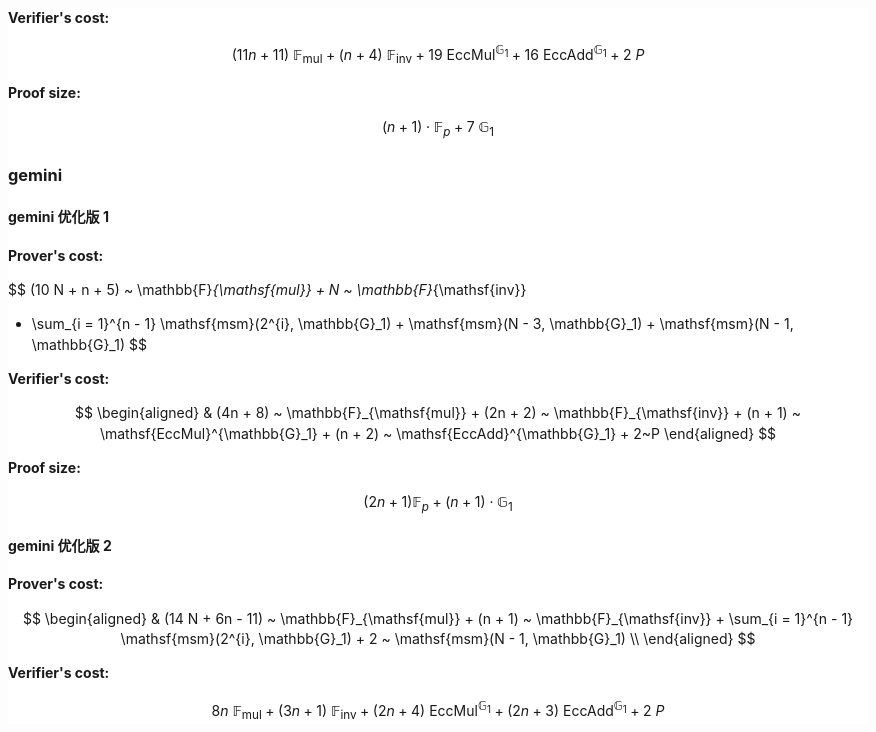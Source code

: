 **Verifier's cost:**

$$
(11n + 11) ~ \mathbb{F}_{\mathsf{mul}} + (n + 4) ~ \mathbb{F}_{\mathsf{inv}} + 19 ~ \mathsf{EccMul}^{\mathbb{G}_1} + 16 ~ \mathsf{EccAdd}^{\mathbb{G}_1} + 2 ~ P
$$

**Proof size:**

$$
(n + 1) \cdot \mathbb{F}_p + 7 ~ \mathbb{G}_1
$$


### gemini

#### gemini 优化版 1

**Prover's cost:**

$$
(10 N + n + 5) ~ \mathbb{F}_{\mathsf{mul}} + N ~ \mathbb{F}_{\mathsf{inv}} 
+ \sum_{i = 1}^{n - 1} \mathsf{msm}(2^{i}, \mathbb{G}_1) + \mathsf{msm}(N - 3, \mathbb{G}_1) + \mathsf{msm}(N - 1, \mathbb{G}_1) 
$$



**Verifier's cost:**

$$
\begin{aligned}
    & (4n + 8) ~ \mathbb{F}_{\mathsf{mul}} + (2n + 2) ~ \mathbb{F}_{\mathsf{inv}} + (n + 1) ~ \mathsf{EccMul}^{\mathbb{G}_1} + (n + 2) ~ \mathsf{EccAdd}^{\mathbb{G}_1} + 2~P
\end{aligned}
$$


**Proof size:**

$$
(2n + 1)  \mathbb{F}_p + (n + 1) \cdot \mathbb{G}_1
$$

#### gemini 优化版 2

**Prover's cost:**

$$
\begin{aligned}
     & (14 N + 6n - 11) ~ \mathbb{F}_{\mathsf{mul}} + (n + 1) ~ \mathbb{F}_{\mathsf{inv}} + \sum_{i = 1}^{n - 1} \mathsf{msm}(2^{i}, \mathbb{G}_1) + 2 ~ \mathsf{msm}(N - 1, \mathbb{G}_1)   \\
\end{aligned}
$$


**Verifier's cost:**

$$
8n ~ \mathbb{F}_{\mathsf{mul}} + (3n + 1) ~ \mathbb{F}_{\mathsf{inv}} + (2n + 4) ~ \mathsf{EccMul}^{\mathbb{G}_1} + (2n + 3) ~ \mathsf{EccAdd}^{\mathbb{G}_1} + 2~P
$$
